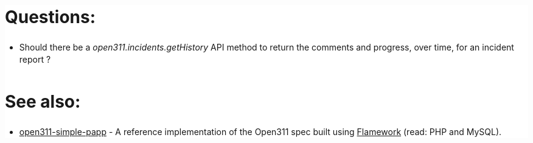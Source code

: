 Questions:
==

* Should there be a _open311.incidents.getHistory_ API method to return the comments and progress, over time, for an incident report ?

See also:
==

* [open311-simple-papp](https://github.com/straup/open311-simple-app) - A reference implementation of the Open311 spec built using [Flamework](https://github.com/straup/flamework) (read: PHP and MySQL).
